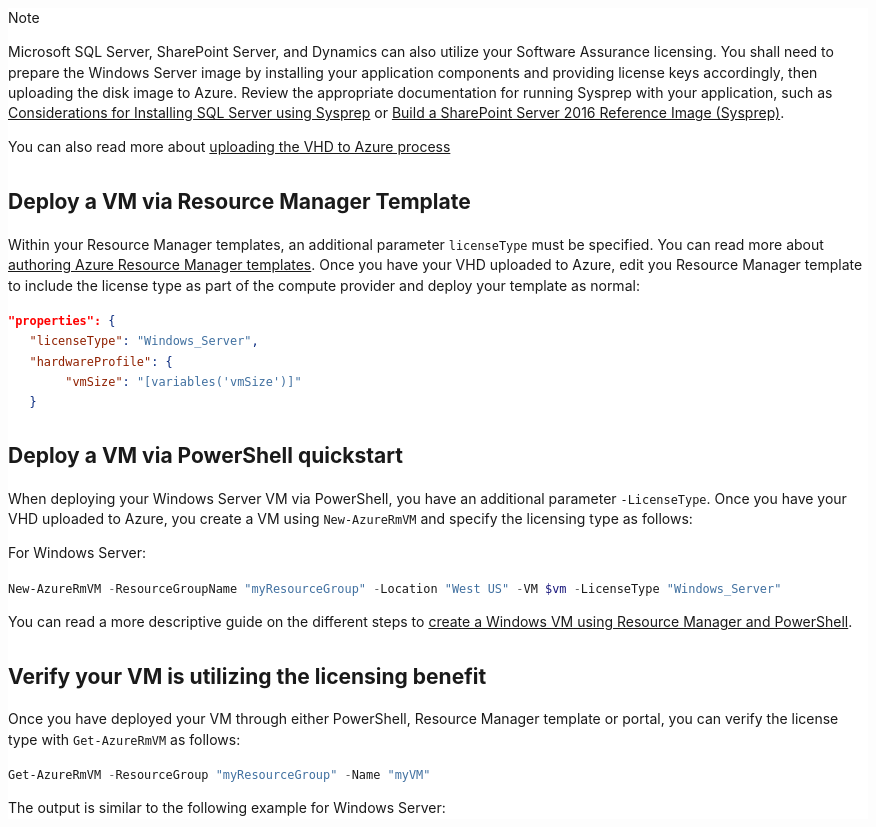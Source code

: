 > [!NOTE]
> Microsoft SQL Server, SharePoint Server, and Dynamics can also utilize your Software Assurance licensing. You shall need to prepare the Windows Server image by installing your application components and providing license keys accordingly, then uploading the disk image to Azure. Review the appropriate documentation for running Sysprep with your application, such as [Considerations for Installing SQL Server using Sysprep](https://msdn.microsoft.com/library/ee210754.aspx) or [Build a SharePoint Server 2016 Reference Image (Sysprep)](http://social.technet.microsoft.com/wiki/contents/articles/33789.build-a-sharepoint-server-2016-reference-image-sysprep.aspx).
>
>

You can also read more about [uploading the VHD to Azure process](upload-generalized-managed.md#upload-the-vhd-to-your-storage-account)


## Deploy a VM via Resource Manager Template
Within your Resource Manager templates, an additional parameter `licenseType` must be specified. You can read more about [authoring Azure Resource Manager templates](../../resource-group-authoring-templates.md). Once you have your VHD uploaded to Azure, edit you Resource Manager template to include the license type as part of the compute provider and deploy your template as normal:

```json
"properties": {  
   "licenseType": "Windows_Server",
   "hardwareProfile": {
        "vmSize": "[variables('vmSize')]"
   }
```

## Deploy a VM via PowerShell quickstart
When deploying your Windows Server VM via PowerShell, you have an additional parameter `-LicenseType`. Once you have your VHD uploaded to Azure, you create a VM using `New-AzureRmVM` and specify the licensing type as follows:

For Windows Server:
```powershell
New-AzureRmVM -ResourceGroupName "myResourceGroup" -Location "West US" -VM $vm -LicenseType "Windows_Server"
```

You can read a more descriptive guide on the different steps to [create a Windows VM using Resource Manager and PowerShell](../virtual-machines-windows-ps-create.md?toc=%2fazure%2fvirtual-machines%2fwindows%2ftoc.json).


## Verify your VM is utilizing the licensing benefit
Once you have deployed your VM through either PowerShell, Resource Manager template or portal, you can verify the license type with `Get-AzureRmVM` as follows:

```powershell
Get-AzureRmVM -ResourceGroup "myResourceGroup" -Name "myVM"
```

The output is similar to the following example for Windows Server:
